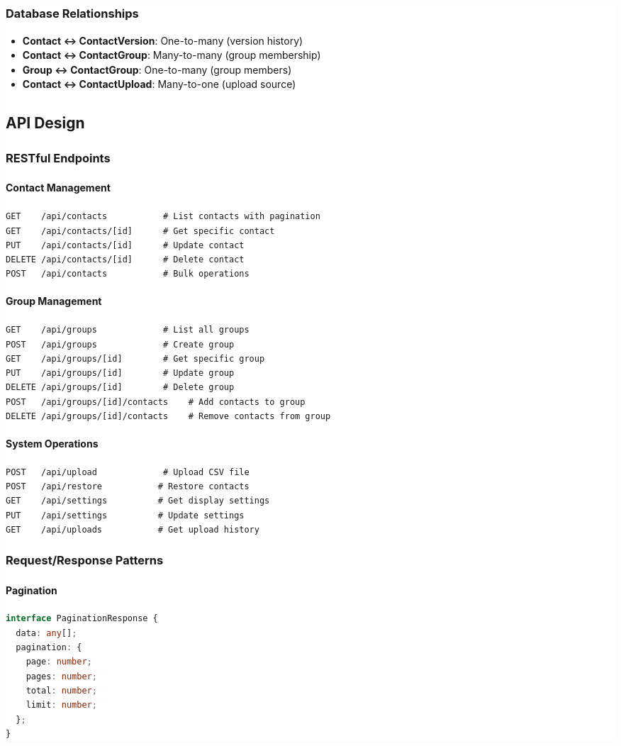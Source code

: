 ### Database Relationships

- **Contact ↔ ContactVersion**: One-to-many (version history)
- **Contact ↔ ContactGroup**: Many-to-many (group membership)
- **Group ↔ ContactGroup**: One-to-many (group members)
- **Contact ↔ ContactUpload**: Many-to-one (upload source)

## API Design

### RESTful Endpoints

#### Contact Management
```
GET    /api/contacts           # List contacts with pagination
GET    /api/contacts/[id]      # Get specific contact
PUT    /api/contacts/[id]      # Update contact
DELETE /api/contacts/[id]      # Delete contact
POST   /api/contacts           # Bulk operations
```

#### Group Management
```
GET    /api/groups             # List all groups
POST   /api/groups             # Create group
GET    /api/groups/[id]        # Get specific group
PUT    /api/groups/[id]        # Update group
DELETE /api/groups/[id]        # Delete group
POST   /api/groups/[id]/contacts    # Add contacts to group
DELETE /api/groups/[id]/contacts    # Remove contacts from group
```

#### System Operations
```
POST   /api/upload             # Upload CSV file
POST   /api/restore           # Restore contacts
GET    /api/settings          # Get display settings
PUT    /api/settings          # Update settings
GET    /api/uploads           # Get upload history
```

### Request/Response Patterns

#### Pagination
```typescript
interface PaginationResponse {
  data: any[];
  pagination: {
    page: number;
    pages: number;
    total: number;
    limit: number;
  };
}
```
